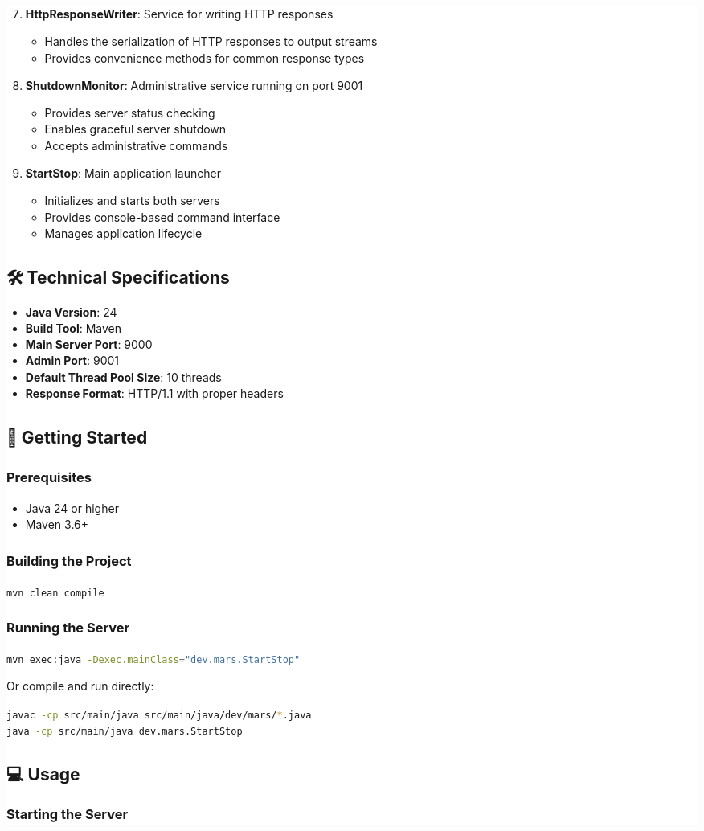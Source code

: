 7. **HttpResponseWriter**: Service for writing HTTP responses
   - Handles the serialization of HTTP responses to output streams
   - Provides convenience methods for common response types

3. **ShutdownMonitor**: Administrative service running on port 9001
   - Provides server status checking
   - Enables graceful server shutdown
   - Accepts administrative commands

4. **StartStop**: Main application launcher
   - Initializes and starts both servers
   - Provides console-based command interface
   - Manages application lifecycle

## 🛠️ Technical Specifications

- **Java Version**: 24
- **Build Tool**: Maven
- **Main Server Port**: 9000
- **Admin Port**: 9001
- **Default Thread Pool Size**: 10 threads
- **Response Format**: HTTP/1.1 with proper headers

## 🚦 Getting Started

### Prerequisites

- Java 24 or higher
- Maven 3.6+

### Building the Project

```bash
mvn clean compile
```

### Running the Server

```bash
mvn exec:java -Dexec.mainClass="dev.mars.StartStop"
```

Or compile and run directly:

```bash
javac -cp src/main/java src/main/java/dev/mars/*.java
java -cp src/main/java dev.mars.StartStop
```

## 💻 Usage

### Starting the Server
